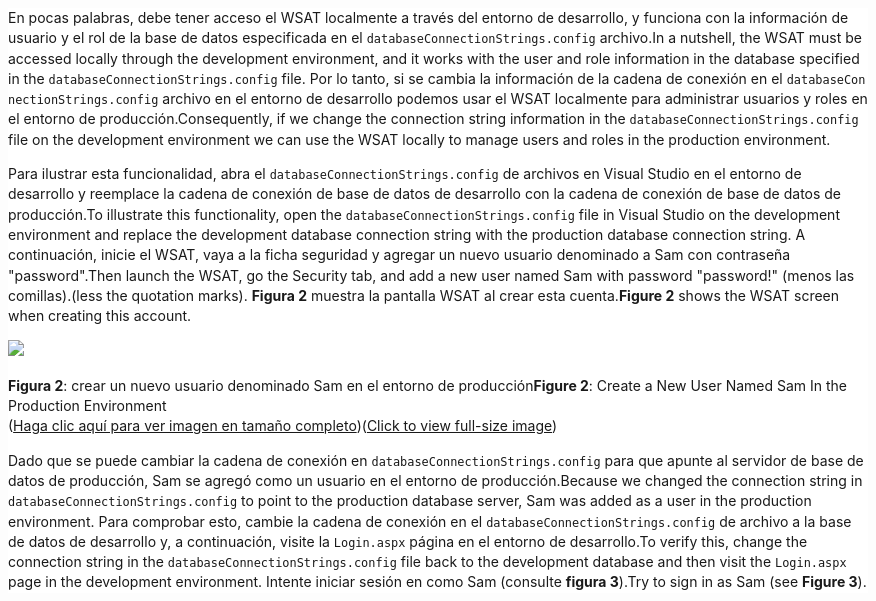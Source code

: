 <span data-ttu-id="282a4-144">En pocas palabras, debe tener acceso el WSAT localmente a través del entorno de desarrollo, y funciona con la información de usuario y el rol de la base de datos especificada en el `databaseConnectionStrings.config` archivo.</span><span class="sxs-lookup"><span data-stu-id="282a4-144">In a nutshell, the WSAT must be accessed locally through the development environment, and it works with the user and role information in the database specified in the `databaseConnectionStrings.config` file.</span></span> <span data-ttu-id="282a4-145">Por lo tanto, si se cambia la información de la cadena de conexión en el `databaseConnectionStrings.config` archivo en el entorno de desarrollo podemos usar el WSAT localmente para administrar usuarios y roles en el entorno de producción.</span><span class="sxs-lookup"><span data-stu-id="282a4-145">Consequently, if we change the connection string information in the `databaseConnectionStrings.config` file on the development environment we can use the WSAT locally to manage users and roles in the production environment.</span></span>

<span data-ttu-id="282a4-146">Para ilustrar esta funcionalidad, abra el `databaseConnectionStrings.config` de archivos en Visual Studio en el entorno de desarrollo y reemplace la cadena de conexión de base de datos de desarrollo con la cadena de conexión de base de datos de producción.</span><span class="sxs-lookup"><span data-stu-id="282a4-146">To illustrate this functionality, open the `databaseConnectionStrings.config` file in Visual Studio on the development environment and replace the development database connection string with the production database connection string.</span></span> <span data-ttu-id="282a4-147">A continuación, inicie el WSAT, vaya a la ficha seguridad y agregar un nuevo usuario denominado a Sam con contraseña "password".</span><span class="sxs-lookup"><span data-stu-id="282a4-147">Then launch the WSAT, go the Security tab, and add a new user named Sam with password "password!"</span></span> <span data-ttu-id="282a4-148">(menos las comillas).</span><span class="sxs-lookup"><span data-stu-id="282a4-148">(less the quotation marks).</span></span> <span data-ttu-id="282a4-149">**Figura 2** muestra la pantalla WSAT al crear esta cuenta.</span><span class="sxs-lookup"><span data-stu-id="282a4-149">**Figure 2** shows the WSAT screen when creating this account.</span></span>

[![](users-and-roles-on-the-production-website-vb/_static/image5.png)](users-and-roles-on-the-production-website-vb/_static/image4.png)

<span data-ttu-id="282a4-150">**Figura 2**: crear un nuevo usuario denominado Sam en el entorno de producción</span><span class="sxs-lookup"><span data-stu-id="282a4-150">**Figure 2**: Create a New User Named Sam In the Production Environment</span></span>  
<span data-ttu-id="282a4-151">([Haga clic aquí para ver imagen en tamaño completo](users-and-roles-on-the-production-website-vb/_static/image6.png))</span><span class="sxs-lookup"><span data-stu-id="282a4-151">([Click to view full-size image](users-and-roles-on-the-production-website-vb/_static/image6.png))</span></span>

<span data-ttu-id="282a4-152">Dado que se puede cambiar la cadena de conexión en `databaseConnectionStrings.config` para que apunte al servidor de base de datos de producción, Sam se agregó como un usuario en el entorno de producción.</span><span class="sxs-lookup"><span data-stu-id="282a4-152">Because we changed the connection string in `databaseConnectionStrings.config` to point to the production database server, Sam was added as a user in the production environment.</span></span> <span data-ttu-id="282a4-153">Para comprobar esto, cambie la cadena de conexión en el `databaseConnectionStrings.config` de archivo a la base de datos de desarrollo y, a continuación, visite la `Login.aspx` página en el entorno de desarrollo.</span><span class="sxs-lookup"><span data-stu-id="282a4-153">To verify this, change the connection string in the `databaseConnectionStrings.config` file back to the development database and then visit the `Login.aspx` page in the development environment.</span></span> <span data-ttu-id="282a4-154">Intente iniciar sesión en como Sam (consulte **figura 3**).</span><span class="sxs-lookup"><span data-stu-id="282a4-154">Try to sign in as Sam (see **Figure 3**).</span></span>
